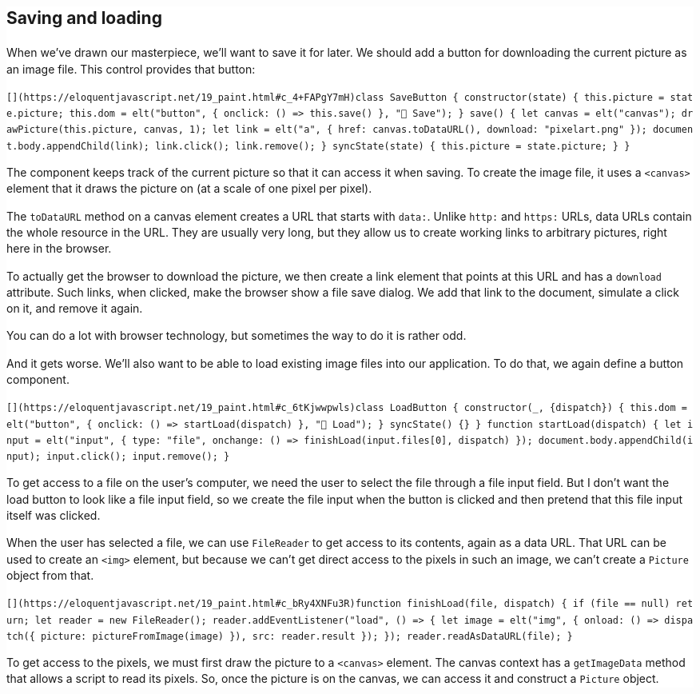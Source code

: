 ## [](https://eloquentjavascript.net/19_paint.html#h_7eec4RKHJi)Saving and loading

[](https://eloquentjavascript.net/19_paint.html#p_apCzJ1aUDN)When we’ve drawn our masterpiece, we’ll want to save it for later. We should add a button for downloading the current picture as an image file. This control provides that button:
    
    [](https://eloquentjavascript.net/19_paint.html#c_4+FAPgY7mH)class SaveButton { constructor(state) { this.picture = state.picture; this.dom = elt("button", { onclick: () => this.save() }, "💾 Save"); } save() { let canvas = elt("canvas"); drawPicture(this.picture, canvas, 1); let link = elt("a", { href: canvas.toDataURL(), download: "pixelart.png" }); document.body.appendChild(link); link.click(); link.remove(); } syncState(state) { this.picture = state.picture; } }

[](https://eloquentjavascript.net/19_paint.html#p_pdnEnbG3o4)The component keeps track of the current picture so that it can access it when saving. To create the image file, it uses a `<canvas>` element that it draws the picture on (at a scale of one pixel per pixel).

[](https://eloquentjavascript.net/19_paint.html#p_diweiWpe1X)The `toDataURL` method on a canvas element creates a URL that starts with `data:`. Unlike `http:` and `https:` URLs, data URLs contain the whole resource in the URL. They are usually very long, but they allow us to create working links to arbitrary pictures, right here in the browser.

[](https://eloquentjavascript.net/19_paint.html#p_k7Z8mWz3Zb)To actually get the browser to download the picture, we then create a link element that points at this URL and has a `download` attribute. Such links, when clicked, make the browser show a file save dialog. We add that link to the document, simulate a click on it, and remove it again.

[](https://eloquentjavascript.net/19_paint.html#p_hjRrUluZwC)You can do a lot with browser technology, but sometimes the way to do it is rather odd.

[](https://eloquentjavascript.net/19_paint.html#p_U1MnOnU4AK)And it gets worse. We’ll also want to be able to load existing image files into our application. To do that, we again define a button component.
    
    [](https://eloquentjavascript.net/19_paint.html#c_6tKjwwpwls)class LoadButton { constructor(_, {dispatch}) { this.dom = elt("button", { onclick: () => startLoad(dispatch) }, "📁 Load"); } syncState() {} } function startLoad(dispatch) { let input = elt("input", { type: "file", onchange: () => finishLoad(input.files[0], dispatch) }); document.body.appendChild(input); input.click(); input.remove(); }

[](https://eloquentjavascript.net/19_paint.html#p_iIAN+CV0z5)To get access to a file on the user’s computer, we need the user to select the file through a file input field. But I don’t want the load button to look like a file input field, so we create the file input when the button is clicked and then pretend that this file input itself was clicked.

[](https://eloquentjavascript.net/19_paint.html#p_YHZXdzuhWI)When the user has selected a file, we can use `FileReader` to get access to its contents, again as a data URL. That URL can be used to create an `<img>` element, but because we can’t get direct access to the pixels in such an image, we can’t create a `Picture` object from that.
    
    [](https://eloquentjavascript.net/19_paint.html#c_bRy4XNFu3R)function finishLoad(file, dispatch) { if (file == null) return; let reader = new FileReader(); reader.addEventListener("load", () => { let image = elt("img", { onload: () => dispatch({ picture: pictureFromImage(image) }), src: reader.result }); }); reader.readAsDataURL(file); }

[](https://eloquentjavascript.net/19_paint.html#p_GCbWh2o/H9)To get access to the pixels, we must first draw the picture to a `<canvas>` element. The canvas context has a `getImageData` method that allows a script to read its pixels. So, once the picture is on the canvas, we can access it and construct a `Picture` object.
    